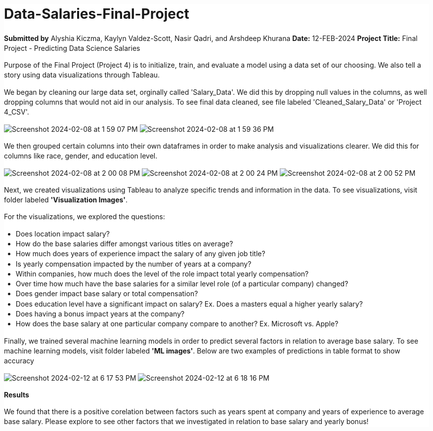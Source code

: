 # Data-Salaries-Final-Project

**Submitted by** Alyshia Kiczma, Kaylyn Valdez-Scott, Nasir Qadri, and Arshdeep Khurana **Date:** 12-FEB-2024 **Project Title:** Final Project - Predicting Data Science Salaries

Purpose of the Final Project (Project 4) is to initialize, train, and evaluate a model using a data set of our choosing. We also tell a story using data visualizations through Tableau.

We began by cleaning our large data set, orginally called 'Salary_Data'. We did this by dropping null values in the columns, as well dropping columns that would not aid in our analysis. To see final data cleaned, see file labeled 'Cleaned_Salary_Data' or 'Project 4_CSV'.

<img width="1125" alt="Screenshot 2024-02-08 at 1 59 07 PM" src="https://github.com/kaylynvaldezscott/Data-Salaries-Final-Project/assets/141589524/706ea348-b3fc-4162-8ec3-95d55860afcd">

<img width="1116" alt="Screenshot 2024-02-08 at 1 59 36 PM" src="https://github.com/kaylynvaldezscott/Data-Salaries-Final-Project/assets/141589524/acce08a8-0dcd-4584-b7b1-3da47e43e600">



We then grouped certain columns into their own dataframes in order to make analysis and visualizations clearer. We did this for columns like race, gender, and education level. 


<img width="1440" alt="Screenshot 2024-02-08 at 2 00 08 PM" src="https://github.com/kaylynvaldezscott/Data-Salaries-Final-Project/assets/141589524/0ad6a80f-9273-4288-a7e1-e76c6a91d7c3">

<img width="1128" alt="Screenshot 2024-02-08 at 2 00 24 PM" src="https://github.com/kaylynvaldezscott/Data-Salaries-Final-Project/assets/141589524/6051914a-ae3f-4d4d-a304-1f0dff948055">

<img width="1136" alt="Screenshot 2024-02-08 at 2 00 52 PM" src="https://github.com/kaylynvaldezscott/Data-Salaries-Final-Project/assets/141589524/e57ea050-a12b-4383-8964-f48e94a04614">



Next, we created visualizations using Tableau to analyze specific trends and information in the data. To see visualizations, visit folder labeled **'Visualization Images'**. 

For the visualizations, we explored the questions: 

- Does location impact salary?
- How do the base salaries differ amongst various titles on average?
- How much does years of experience impact the salary of any given job title?
- Is yearly compensation impacted by the number of years at a company?
- Within companies, how much does the level of the role impact total yearly compensation?
- Over time how much have the base salaries for a similar level role (of a particular company) changed?
- Does gender impact base salary or total compensation? 
- Does education level have a significant impact on salary? Ex. Does a masters equal a higher yearly salary?
- Does having a bonus impact years at the company?
- How does the base salary at one particular company compare to another? Ex. Microsoft vs. Apple?


Finally, we trained several machine learning models in order to predict several factors in relation to average base salary. To see machine learning models, visit folder labeled **'ML images'**. Below are two examples of predictions in table format to show accuracy 

<img width="729" alt="Screenshot 2024-02-12 at 6 17 53 PM" src="https://github.com/kaylynvaldezscott/Data-Salaries-Final-Project/assets/141589524/6b183d7f-08af-4dbd-930a-6858be24863b">

<img width="349" alt="Screenshot 2024-02-12 at 6 18 16 PM" src="https://github.com/kaylynvaldezscott/Data-Salaries-Final-Project/assets/141589524/082ad570-cb42-42b1-939a-933bceb7383a">

**Results**

We found that there is a positive corelation between factors such as years spent at company and years of experience to average base salary. Please explore to see other factors that we investigated in relation to base salary and yearly bonus! 



